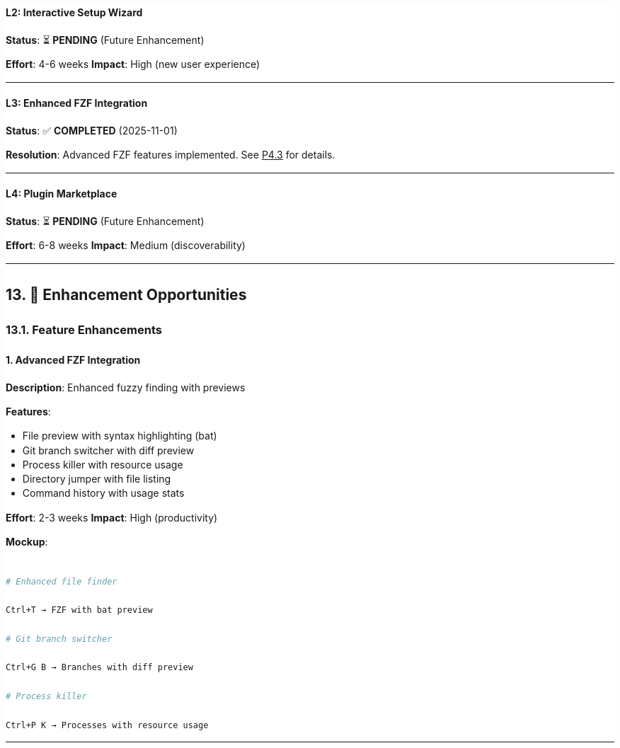 #### L2: Interactive Setup Wizard

**Status**: ⏳ **PENDING** (Future Enhancement)

**Effort**: 4-6 weeks
**Impact**: High (new user experience)

---

#### L3: Enhanced FZF Integration

**Status**: ✅ **COMPLETED** (2025-11-01)

**Resolution**: Advanced FZF features implemented. See [P4.3](#p43-advanced-fzf-integration---completed) for details.

---

#### L4: Plugin Marketplace

**Status**: ⏳ **PENDING** (Future Enhancement)

**Effort**: 6-8 weeks
**Impact**: Medium (discoverability)

---

## 13. 🎨 Enhancement Opportunities

### 13.1. Feature Enhancements

#### 1. Advanced FZF Integration

**Description**: Enhanced fuzzy finding with previews

**Features**:

- File preview with syntax highlighting (bat)
- Git branch switcher with diff preview
- Process killer with resource usage
- Directory jumper with file listing
- Command history with usage stats

**Effort**: 2-3 weeks
**Impact**: High (productivity)

**Mockup**:

```bash

# Enhanced file finder

Ctrl+T → FZF with bat preview

# Git branch switcher

Ctrl+G B → Branches with diff preview

# Process killer

Ctrl+P K → Processes with resource usage

```

---